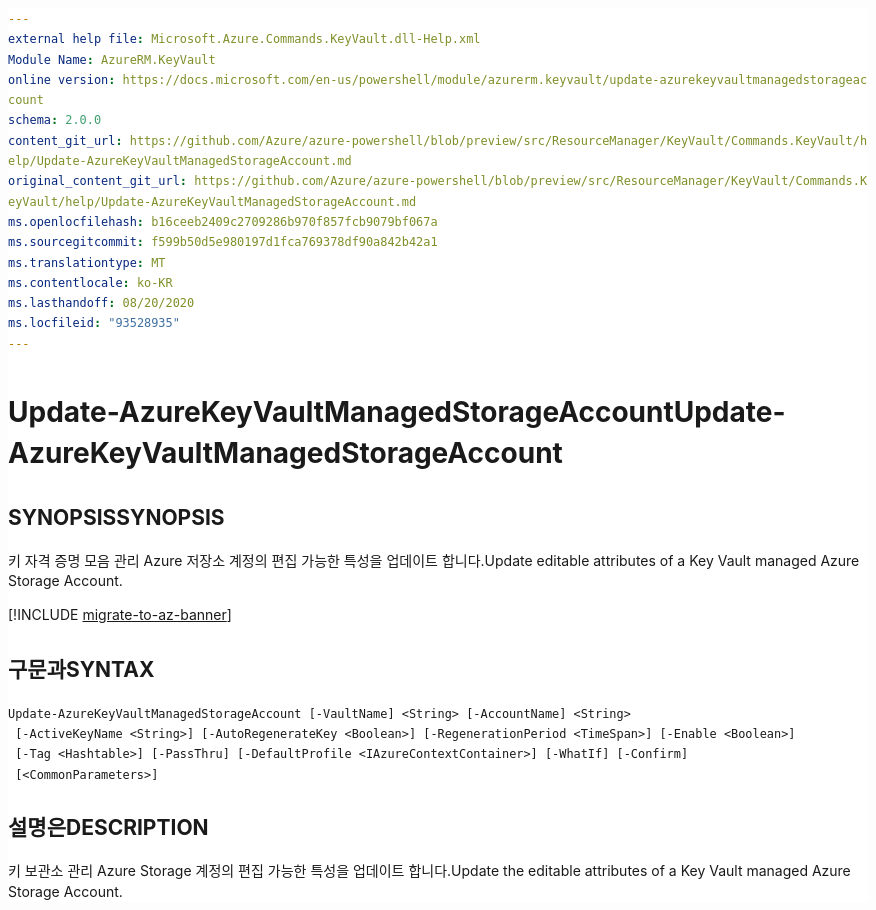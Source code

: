 ```yaml
---
external help file: Microsoft.Azure.Commands.KeyVault.dll-Help.xml
Module Name: AzureRM.KeyVault
online version: https://docs.microsoft.com/en-us/powershell/module/azurerm.keyvault/update-azurekeyvaultmanagedstorageaccount
schema: 2.0.0
content_git_url: https://github.com/Azure/azure-powershell/blob/preview/src/ResourceManager/KeyVault/Commands.KeyVault/help/Update-AzureKeyVaultManagedStorageAccount.md
original_content_git_url: https://github.com/Azure/azure-powershell/blob/preview/src/ResourceManager/KeyVault/Commands.KeyVault/help/Update-AzureKeyVaultManagedStorageAccount.md
ms.openlocfilehash: b16ceeb2409c2709286b970f857fcb9079bf067a
ms.sourcegitcommit: f599b50d5e980197d1fca769378df90a842b42a1
ms.translationtype: MT
ms.contentlocale: ko-KR
ms.lasthandoff: 08/20/2020
ms.locfileid: "93528935"
---
```

# <span data-ttu-id="3823c-101">Update-AzureKeyVaultManagedStorageAccount</span><span class="sxs-lookup"><span data-stu-id="3823c-101">Update-AzureKeyVaultManagedStorageAccount</span></span>

## <span data-ttu-id="3823c-102">SYNOPSIS</span><span class="sxs-lookup"><span data-stu-id="3823c-102">SYNOPSIS</span></span>
<span data-ttu-id="3823c-103">키 자격 증명 모음 관리 Azure 저장소 계정의 편집 가능한 특성을 업데이트 합니다.</span><span class="sxs-lookup"><span data-stu-id="3823c-103">Update editable attributes of a Key Vault managed Azure Storage Account.</span></span>

[!INCLUDE [migrate-to-az-banner](../../includes/migrate-to-az-banner.md)]

## <span data-ttu-id="3823c-104">구문과</span><span class="sxs-lookup"><span data-stu-id="3823c-104">SYNTAX</span></span>

```
Update-AzureKeyVaultManagedStorageAccount [-VaultName] <String> [-AccountName] <String>
 [-ActiveKeyName <String>] [-AutoRegenerateKey <Boolean>] [-RegenerationPeriod <TimeSpan>] [-Enable <Boolean>]
 [-Tag <Hashtable>] [-PassThru] [-DefaultProfile <IAzureContextContainer>] [-WhatIf] [-Confirm]
 [<CommonParameters>]
```

## <span data-ttu-id="3823c-105">설명은</span><span class="sxs-lookup"><span data-stu-id="3823c-105">DESCRIPTION</span></span>
<span data-ttu-id="3823c-106">키 보관소 관리 Azure Storage 계정의 편집 가능한 특성을 업데이트 합니다.</span><span class="sxs-lookup"><span data-stu-id="3823c-106">Update the editable attributes of a Key Vault managed Azure Storage Account.</span></span>
